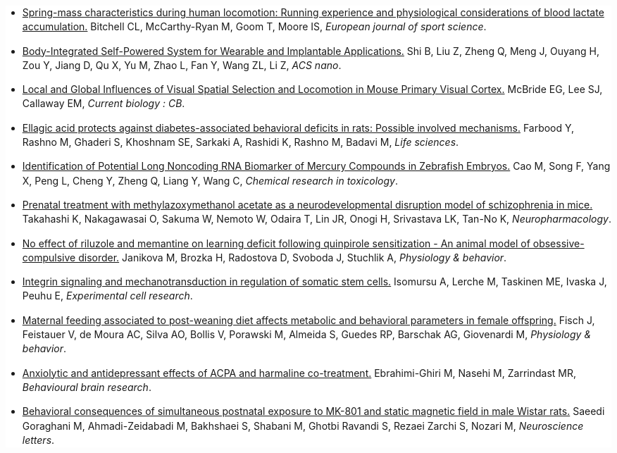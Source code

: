 * [Spring-mass characteristics during human locomotion: Running experience and physiological considerations of blood lactate accumulation.](https://www.ncbi.nlm.nih.gov/pubmed/31084523)
Bitchell CL, McCarthy-Ryan M, Goom T, Moore IS,
*European journal of sport science*.  

* [Body-Integrated Self-Powered System for Wearable and Implantable Applications.](https://www.ncbi.nlm.nih.gov/pubmed/31083973)
Shi B, Liu Z, Zheng Q, Meng J, Ouyang H, Zou Y, Jiang D, Qu X, Yu M, Zhao L, Fan Y, Wang ZL, Li Z,
*ACS nano*.  

* [Local and Global Influences of Visual Spatial Selection and Locomotion in Mouse Primary Visual Cortex.](https://www.ncbi.nlm.nih.gov/pubmed/31056388)
McBride EG, Lee SJ, Callaway EM,
*Current biology : CB*.  

* [Ellagic acid protects against diabetes-associated behavioral deficits in rats: Possible involved mechanisms.](https://www.ncbi.nlm.nih.gov/pubmed/30943382)
Farbood Y, Rashno M, Ghaderi S, Khoshnam SE, Sarkaki A, Rashidi K, Rashno M, Badavi M,
*Life sciences*.  

* [Identification of Potential Long Noncoding RNA Biomarker of Mercury Compounds in Zebrafish Embryos.](https://www.ncbi.nlm.nih.gov/pubmed/30912647)
Cao M, Song F, Yang X, Peng L, Cheng Y, Zheng Q, Liang Y, Wang C,
*Chemical research in toxicology*.  

* [Prenatal treatment with methylazoxymethanol acetate as a neurodevelopmental disruption model of schizophrenia in mice.](https://www.ncbi.nlm.nih.gov/pubmed/30831160)
Takahashi K, Nakagawasai O, Sakuma W, Nemoto W, Odaira T, Lin JR, Onogi H, Srivastava LK, Tan-No K,
*Neuropharmacology*.  

* [No effect of riluzole and memantine on learning deficit following quinpirole sensitization - An animal model of obsessive-compulsive disorder.](https://www.ncbi.nlm.nih.gov/pubmed/30826389)
Janikova M, Brozka H, Radostova D, Svoboda J, Stuchlik A,
*Physiology & behavior*.  

* [Integrin signaling and mechanotransduction in regulation of somatic stem cells.](https://www.ncbi.nlm.nih.gov/pubmed/30817927)
Isomursu A, Lerche M, Taskinen ME, Ivaska J, Peuhu E,
*Experimental cell research*.  

* [Maternal feeding associated to post-weaning diet affects metabolic and behavioral parameters in female offspring.](https://www.ncbi.nlm.nih.gov/pubmed/30802509)
Fisch J, Feistauer V, de Moura AC, Silva AO, Bollis V, Porawski M, Almeida S, Guedes RP, Barschak AG, Giovenardi M,
*Physiology & behavior*.  

* [Anxiolytic and antidepressant effects of ACPA and harmaline co-treatment.](https://www.ncbi.nlm.nih.gov/pubmed/30797851)
Ebrahimi-Ghiri M, Nasehi M, Zarrindast MR,
*Behavioural brain research*.  

* [Behavioral consequences of simultaneous postnatal exposure to MK-801 and static magnetic field in male Wistar rats.](https://www.ncbi.nlm.nih.gov/pubmed/30790646)
Saeedi Goraghani M, Ahmadi-Zeidabadi M, Bakhshaei S, Shabani M, Ghotbi Ravandi S, Rezaei Zarchi S, Nozari M,
*Neuroscience letters*.  

